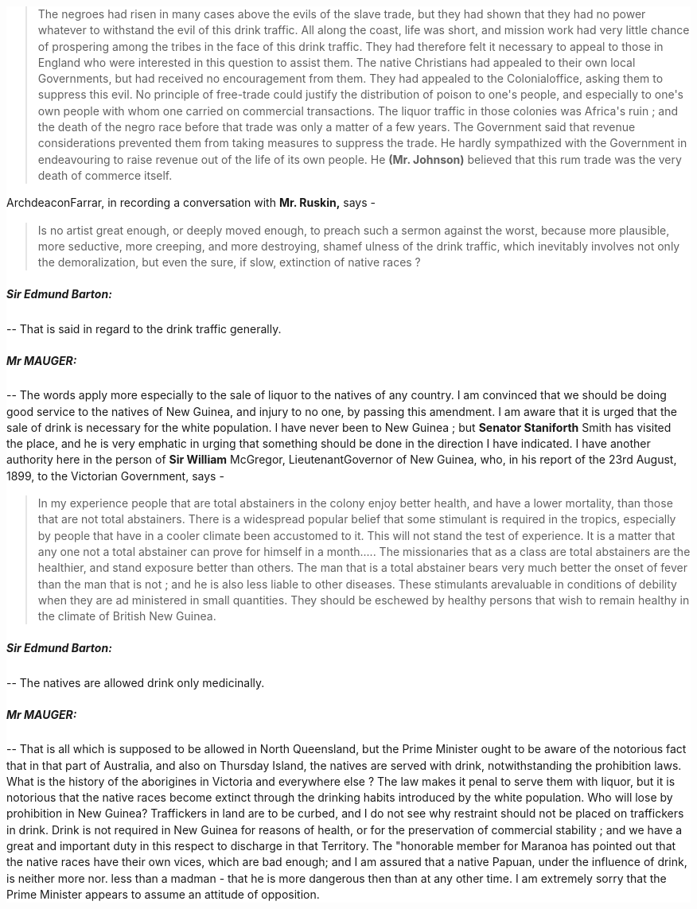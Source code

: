   >The negroes had risen in many cases above the evils of the slave trade, but they had shown that they had no power whatever to withstand the evil of this drink traffic. All along the coast, life was short, and mission work had very little chance of prospering among the tribes in the face of this drink traffic. They had therefore felt it necessary to appeal to those in England who were interested in this question to assist them. The native Christians had appealed to their own local Governments, but had received no encouragement from them. They had appealed to the Colonialoffice, asking them to suppress this evil. No principle of free-trade could justify the distribution of poison to one's people, and especially to one's own people with whom one carried on commercial transactions. The liquor traffic in those colonies was Africa's ruin ; and the death of the  negro race before that trade was only a matter of a few years. The Government said that revenue considerations prevented them from taking measures to suppress the trade. He hardly sympathized with the Government in endeavouring to raise revenue out of the life of its own people. He  **(Mr. Johnson)**  believed that this rum trade was the very death of commerce itself. 

ArchdeaconFarrar, in recording a conversation with  **Mr. Ruskin,**  says - 

  >Is no artist great enough, or deeply moved enough, to preach such a sermon against the worst, because more plausible, more seductive, more creeping, and more destroying, shamef ulness of the drink traffic, which inevitably involves not only the demoralization, but even the sure, if slow, extinction of native races ? 

##### Sir Edmund Barton:

-- That is said in regard to the drink traffic generally. 

##### Mr MAUGER:

-- The words apply more especially to the sale of liquor to the natives of any country. I am convinced that we should be doing good service to the natives of New Guinea, and injury to no one, by passing this amendment. I am aware that it is urged that the sale of drink is necessary for the white population. I have never been to New Guinea ; but  **Senator Staniforth**  Smith has visited the place, and he is very emphatic in urging that something should be done in the direction I have indicated. I have another authority here in the person of  **Sir William**  McGregor, LieutenantGovernor of New Guinea, who, in his report of the 23rd August, 1899, to the Victorian Government, says - 

  >In my experience people that are total abstainers in the colony enjoy better health, and have a lower mortality, than those that are not total abstainers. There is a widespread popular belief that some stimulant is required in the tropics, especially by people that have in a cooler climate been accustomed to it. This will not stand the test of experience. It is a matter that any one not a total abstainer can prove for himself in a month..... The missionaries that as a class are total abstainers are the healthier, and stand exposure better than others. The man that is a total abstainer bears very much better the onset of fever than the man that is not ; and he is also less liable to other diseases. These stimulants arevaluable in conditions of debility when they are ad ministered in small quantities. They should be eschewed by healthy persons that wish to remain healthy in the climate of British New Guinea. 

##### Sir Edmund Barton:

-- The natives are allowed drink only medicinally. 

##### Mr MAUGER:

-- That is all which is supposed to be allowed in North Queensland, but the Prime Minister ought to be aware of the notorious fact that in that part of Australia, and also on Thursday Island, the natives are served with drink, notwithstanding the prohibition laws. What is the history of the aborigines in Victoria and everywhere else ? The law makes it penal to serve them with liquor, but it is notorious that the native races become extinct through the drinking habits introduced by the white population. Who will lose by prohibition in New Guinea? Traffickers in land are to be curbed, and I do not see why restraint should not be placed on traffickers in drink. Drink is not required in New Guinea for reasons of health, or for the preservation of commercial stability ; and we have a great and important duty in this respect to discharge in that Territory. The "honorable member for Maranoa has pointed out that the native races have their own vices, which are bad enough; and I am assured that a native Papuan, under the influence of drink, is neither more nor. less than a madman - that he is more dangerous then than at any other time. I am extremely sorry that the Prime Minister appears to assume an attitude of opposition. 
